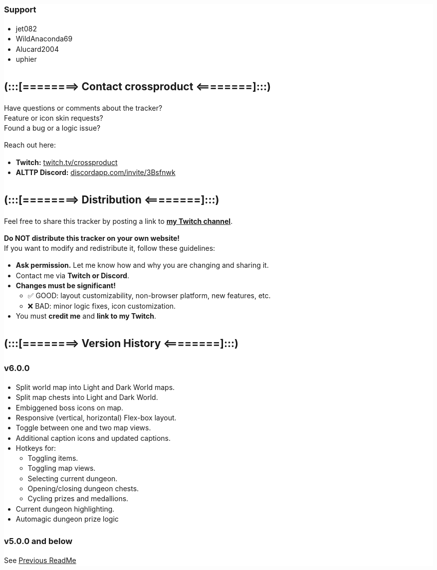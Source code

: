 ### Support
- jet082  
- WildAnaconda69  
- Alucard2004  
- uphier  

## (:::[========> Contact crossproduct <========]:::) 

Have questions or comments about the tracker?  
Feature or icon skin requests?  
Found a bug or a logic issue?

Reach out here:

- **Twitch:** [twitch.tv/crossproduct](https://twitch.tv/crossproduct)
- **ALTTP Discord:** [discordapp.com/invite/3Bsfnwk](https://discordapp.com/invite/3Bsfnwk)

## (:::[========> Distribution <========]:::) 

Feel free to share this tracker by posting a link to **[my Twitch channel](https://twitch.tv/crossproduct)**.

**Do NOT distribute this tracker on your own website!**  
If you want to modify and redistribute it, follow these guidelines:

- **Ask permission.** Let me know how and why you are changing and sharing it.
- Contact me via **Twitch or Discord**.
- **Changes must be significant!**
  - ✅ GOOD: layout customizability, non-browser platform, new features, etc.
  - ❌ BAD: minor logic fixes, icon customization.
- You must **credit me** and **link to my Twitch**.


## (:::[========> Version History <========]:::) 

### v6.0.0
- Split world map into Light and Dark World maps.
- Split map chests into Light and Dark World.
- Embiggened boss icons on map.
- Responsive (vertical, horizontal) Flex-box layout.
- Toggle between one and two map views.
- Additional caption icons and updated captions.
- Hotkeys for:
  - Toggling items.
  - Toggling map views.
  - Selecting current dungeon.
  - Opening/closing dungeon chests.
  - Cycling prizes and medallions.
- Current dungeon highlighting.
- Automagic dungeon prize logic

### v5.0.0 and below
See [Previous ReadMe](https://github.com/crossproduct42/alttprandohelper/blob/master/readme.txt)
